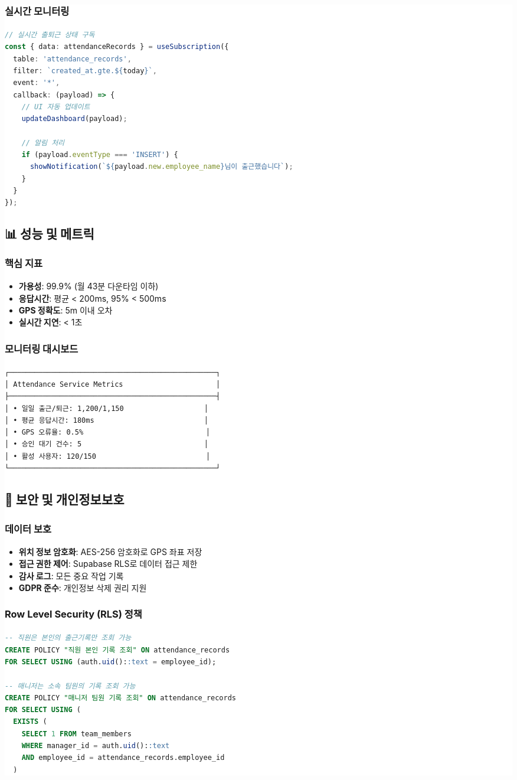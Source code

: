 ### 실시간 모니터링
```typescript
// 실시간 출퇴근 상태 구독
const { data: attendanceRecords } = useSubscription({
  table: 'attendance_records',
  filter: `created_at.gte.${today}`,
  event: '*',
  callback: (payload) => {
    // UI 자동 업데이트
    updateDashboard(payload);
    
    // 알림 처리
    if (payload.eventType === 'INSERT') {
      showNotification(`${payload.new.employee_name}님이 출근했습니다`);
    }
  }
});
```

## 📊 성능 및 메트릭

### 핵심 지표
- **가용성**: 99.9% (월 43분 다운타임 이하)
- **응답시간**: 평균 < 200ms, 95% < 500ms
- **GPS 정확도**: 5m 이내 오차
- **실시간 지연**: < 1초

### 모니터링 대시보드
```
┌─────────────────────────────────────────────────┐
│ Attendance Service Metrics                      │
├─────────────────────────────────────────────────┤
│ • 일일 출근/퇴근: 1,200/1,150                   │
│ • 평균 응답시간: 180ms                          │
│ • GPS 오류율: 0.5%                             │
│ • 승인 대기 건수: 5                             │
│ • 활성 사용자: 120/150                          │
└─────────────────────────────────────────────────┘
```

## 🔐 보안 및 개인정보보호

### 데이터 보호
- **위치 정보 암호화**: AES-256 암호화로 GPS 좌표 저장
- **접근 권한 제어**: Supabase RLS로 데이터 접근 제한
- **감사 로그**: 모든 중요 작업 기록
- **GDPR 준수**: 개인정보 삭제 권리 지원

### Row Level Security (RLS) 정책
```sql
-- 직원은 본인의 출근기록만 조회 가능
CREATE POLICY "직원 본인 기록 조회" ON attendance_records
FOR SELECT USING (auth.uid()::text = employee_id);

-- 매니저는 소속 팀원의 기록 조회 가능
CREATE POLICY "매니저 팀원 기록 조회" ON attendance_records
FOR SELECT USING (
  EXISTS (
    SELECT 1 FROM team_members 
    WHERE manager_id = auth.uid()::text 
    AND employee_id = attendance_records.employee_id
  )
```